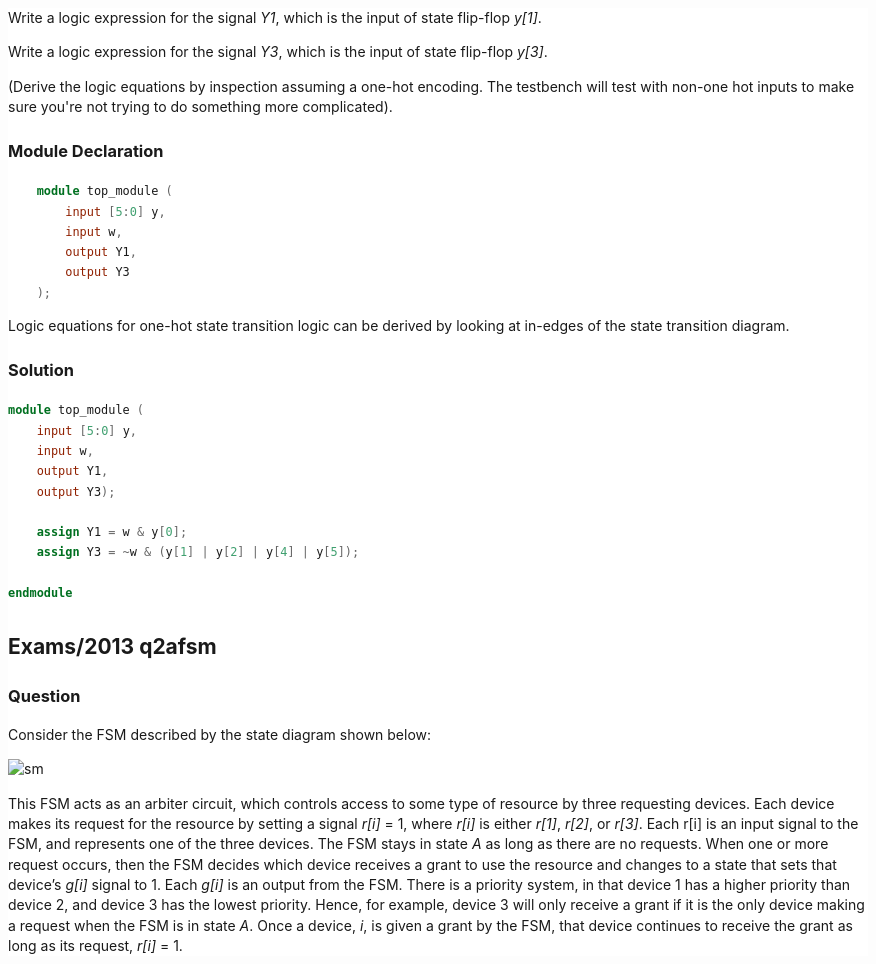 Write a logic expression for the signal _Y1_, which is the input of state flip-flop _y\[1\]_.

Write a logic expression for the signal _Y3_, which is the input of state flip-flop _y\[3\]_.

(Derive the logic equations by inspection assuming a one-hot encoding. The testbench will test with non-one hot inputs to make sure you're not trying to do something more complicated).

### Module Declaration

```verilog
    module top_module (
        input [5:0] y,
        input w,
        output Y1,
        output Y3
    );
```

Logic equations for one-hot state transition logic can be derived by looking at in-edges of the state transition diagram.

### Solution

```verilog
module top_module (
    input [5:0] y,
    input w,
    output Y1,
    output Y3);

    assign Y1 = w & y[0];
    assign Y3 = ~w & (y[1] | y[2] | y[4] | y[5]);

endmodule
```

## Exams/2013 q2afsm

### Question

Consider the FSM described by the state diagram shown below:

![sm](https://raw.githubusercontent.com/PengXuanyao/img-bed/main/20220823104213.png)

This FSM acts as an arbiter circuit, which controls access to some type of resource by three requesting devices. Each device makes its request for the resource by setting a signal _r\[i\]_ = 1, where _r\[i\]_ is either _r\[1\]_, _r\[2\]_, or _r\[3\]_. Each r\[i\] is an input signal to the FSM, and represents one of the three devices. The FSM stays in state _A_ as long as there are no requests. When one or more request occurs, then the FSM decides which device receives a grant to use the resource and changes to a state that sets that device’s _g\[i\]_ signal to 1. Each _g\[i\]_ is an output from the FSM. There is a priority system, in that device 1 has a higher priority than device 2, and device 3 has the lowest priority. Hence, for example, device 3 will only receive a grant if it is the only device making a request when the FSM is in state _A_. Once a device, _i_, is given a grant by the FSM, that device continues to receive the grant as long as its request, _r\[i\]_ = 1.
